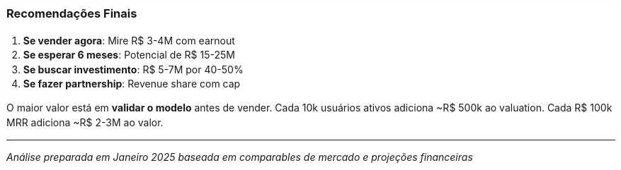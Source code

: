 ### Recomendações Finais

1. **Se vender agora**: Mire R$ 3-4M com earnout
2. **Se esperar 6 meses**: Potencial de R$ 15-25M
3. **Se buscar investimento**: R$ 5-7M por 40-50%
4. **Se fazer partnership**: Revenue share com cap

O maior valor está em **validar o modelo** antes de vender. Cada 10k usuários ativos adiciona ~R$ 500k ao valuation. Cada R$ 100k MRR adiciona ~R$ 2-3M ao valor.

---

*Análise preparada em Janeiro 2025 baseada em comparables de mercado e projeções financeiras*